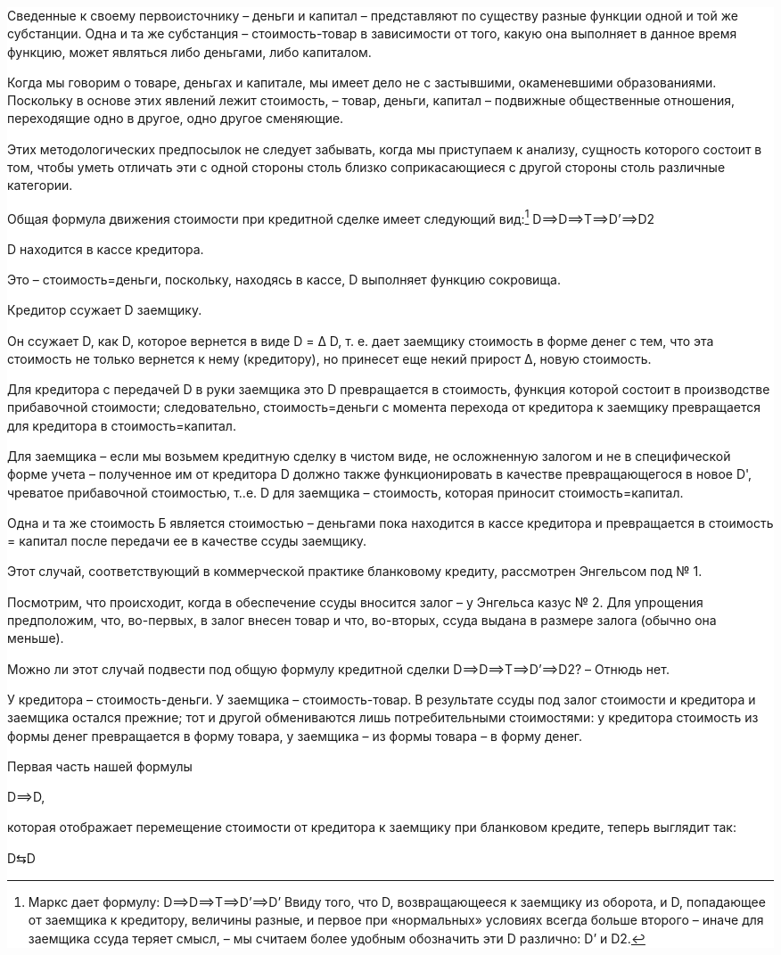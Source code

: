 Сведенные к своему первоисточнику – деньги и капитал – представляют по существу разные функции одной и той же субстанции. Одна и та же субстанция – стоимость-товар в зависимости от того, какую она выполняет в данное время функцию, может являться либо деньгами, либо капиталом.

Когда мы говорим о товаре, деньгах и капитале, мы имеет дело не с застывшими, окаменевшими образованиями. Поскольку в основе этих явлений лежит стоимость, – товар, деньги, капитал – подвижные общественные отношения, переходящие одно в другое, одно другое сменяющие.

Этих методологических предпосылок не следует забывать, когда мы приступаем к анализу, сущность которого состоит в том, чтобы уметь отличать эти с одной стороны столь близко соприкасающиеся с другой стороны столь различные категории.

Общая формула движения стоимости при кредитной сделке имеет следующий вид:[^16] 
D⟹D⟹Т⟹D’⟹D2

D находится в кассе кредитора.

Это – стоимость=деньги, поскольку, находясь в кассе, D выполняет функцию сокровища.

Кредитор ссужает D заемщику.

Он ссужает D, как D, которое вернется в виде D = Δ D, т. е. дает заемщику стоимость в форме денег с тем, что эта стоимость не только вернется к нему (кредитору), но принесет еще некий прирост Δ, новую стоимость.

Для кредитора с передачей D в руки заемщика это D превращается в стоимость, функция которой состоит в производстве прибавочной стоимости; следовательно, стоимость=деньги с момента перехода от кредитора к заемщику превращается для кредитора в стоимость=капитал.

Для заемщика – если мы возьмем кредитную сделку в чистом виде, не осложненную залогом и не в специфической форме учета – полученное им от кредитора D должно также функционировать в качестве превращающегося в новое D', чреватое прибавочной стоимостью, т..е. D для заемщика – стоимость, которая приносит стоимость=капитал.

Одна и та же стоимость Б является стоимостью – деньгами пока находится в кассе кредитора и превращается в стоимость = капитал после передачи ее в качестве ссуды заемщику.

Этот случай, соответствующий в коммерческой практике бланковому кредиту, рассмотрен Энгельсом под № 1.

Посмотрим, что происходит, когда в обеспечение ссуды вносится залог – у Энгельса казус № 2. Для упрощения предположим, что, во-первых, в залог внесен товар и что, во-вторых, ссуда выдана в размере залога (обычно она меньше).

Можно ли этот случай подвести под общую формулу кредитной сделки D⟹D⟹Т⟹D’⟹D2? – Отнюдь нет.

У кредитора – стоимость-деньги. У заемщика – стоимость-товар. В результате ссуды под залог стоимости и кредитора и заемщика остался прежние; тот и другой обмениваются лишь потребительными стоимостями: у кредитора стоимость из формы денег превращается в форму товара, у заемщика – из формы товара – в форму денег.

Первая часть нашей формулы

D⟹D,

которая отображает перемещение стоимости от кредитора к заемщику при бланковом кредите, теперь выглядит так:

D⇆D


[^1]: **3.С. Каценеленбаум**. «Учение о деньгах и кредите», ч. II.: «Кредит и кредитные учреждения», Ярославль 1922 г., лекция 2-я: «Денежный рынок».
[^2]: Ср. два варианта теории Тука. «Но при этом просматривается то, что только те экземпляры, которые образуют внутреннее обращение страны, могут быть обозначаемы названием **денежного обращения** страны, между тем как нечеканенное золото следует рассматривать только как капитал. Различие между металлом как товаром или капиталом и монетою как деньгами или обращением страны может быть показано в тех случаях когда чеканка подвергается уплате монетного налога, или где, как в Гамбурге, употребительные в ежедневных сообщениях деньги (Courant-geld) состоят главным образом из различных чужих сортов монеты, которая по условной ценности переходит из рук в руки, между тем как все платежи в торговых делах производятся на банковые деньги (Banco-geld), т. е. через перевод капиталов, которые в виде чистого серебра лежат в банках». (Выдержки из сочинения Тука «История цен». – «Сочинения Давида Рикардо». Перевод Н. Зибера. С.-Петербург 1882 г., стр. 655 – 656.)
[^3]: Ср. «Капитал», т. III, ч. 1, гл. XXVI, и т. III, ч. 2, гл. XXXII.
[^4]: В таком именно смысле был поставлен вопрос проф. Каценеленбаумом в семинарии теоретической экономии Института Красой Профессуры. По мнению профессора, Энгельс неправильно толкует Маркса в своих примечаниях: у Маркса нет того различения денег и капитала, которое проводит Энгельс.
[^5]: **Макс Вирт**, «История торговых кризисов в Европе и Америке», перев. с немецк. С.-Петербург 1877 г., стр. 12.
[^6]: **Dr. Paul Mombert**, «Einführung in das Studium der Konjunktur», Leipzig 1921 г,. S. 93-131.
[^7]: «Капитал», т. III, ч. 1-ая, стр. 414-415, Гос. Изд., 1922 г.
[^8]: Там же, стр. 324-325.
[^9]: Там же, стр. 417.
[^10]: Там же, стр. 417 – 418.
[^11]: Там же, стр. 438.
[^12]: «Капитал», т. III, ч. 2, изд. «Моск. Книгоиздат.», 1908 г., стр. 13 – 14.
[^13]: Там же, стр. 53.
[^14]: Там же, стр. 69.
[^15]: Там же, стр. 56 – 57.
[^16]: Маркс дает формулу:    D⟹D⟹Т⟹D’⟹D’    Ввиду того, что D, возвращающееся к заемщику из оборота, и D, попадающее от заемщика к кредитору, величины разные, и первое при «нормальных» условиях всегда больше второго – иначе для заемщика ссуда теряет смысл, – мы считаем более удобным обозначить эти D различно: D’ и D2.
[^17]: Вот что сообщает нам автор, специально изучавший ломбарды в России: «Умеренная и осторожная оценка принимаемых в заклад вещей ведет к тому, что и вещи не проданные с аукциона обычно в громадном числе продаются ломбардом с **прибылью**. Вот сведения о продаже московским городским ломбардом вещей, оставшихся от аукциона в 1916 г.    В течение всего 1916 года предлагалось к продаже – 16.477 закладов.    Из них продано с 1 торга. . . . . . . . . . . . . . . . . . . . .      16.621 закл.    «  «  «  «  «  «со 2 торга. . . . . . . . . . . . . . . . . . . .       679   »    Осталось за ломбардом. . . . . . . . . . . . . . . . . . . . . .      177   »    Из них ломбардом продано из магазина. . . . . . . .    164   »    Осталось непроданными. . . . . . . . . . . . . . . . . . . . .       13   »    При этом из 164 закл. продано с прибылью. . . . .     128  »    «  «  «  «  «  «  «  «  «  «  «  без прибыли . . . .       26  »    «  «  «  «  «  «  «  «  «  «  «  с убытком. . . . . . .       10  »    В общем следует признать, что ломбарды при опытном ведении дела оценки закладов обеспечены вполне по своим ссудам». (**И. А. Кириллов.** Ломбарды в России. Н.К.Ф. Финанс.-Экон. Бюро. 1922 г., стр. 56- 57). 
[^18]: Следующим образом формулируют свою точку зрения авторы сборника: «Под денежным рынком обычно понимают соединение двух рывков – рынка краткосрочных помещений и рынка капиталов. Краткосрочный рынок снабжает народное хозяйство, главным образом торговлю и промышленность, оборотными средствами... Капитальный рынок имеет назначением предоставление заемщикам не просто денег, а денег, соединенных в массы, т. е. капиталов» («Русские биржевые ценности 1914—15 г.», стр. 126).
[^19]: **3. С. Каценеленбаум**, «Учение о деньгах и кредите», ч. II, Ярославль 1922 г., стр. 17.
[^20]: Там же, стр. 18.
[^21]: **К. Маркс**, «Капитал», т. III, ч. 1, стр. 403.
[^22]: Там же, стр. 404.
[^23]: С точки зрения кредитора всякая ссуда денег есть ссуда капитала, поскольку она всегда должна заканчиваться для него получением процента. Но точка зрения объективная, научная, опирающаяся на стоимостный анализ, совпадает с точкой зрения заемщика, различающего ссуду денег и ссуду капитала.
[^24]: «Деньги всегда ссужаются под процент, следовательно для **ссужающего** всегда принимают характер капитала. Поэтому, наоборот, всякие ссужаемые деньги, каковы бы ни были потом их действительные функции, будут ли эти деньги исходным пунктом нового производительного капитала, или же они обслужат лишь процессы обращения уже существующего капитала, – во всех этих случаях ссужаемые деньги рассматриваются, как капитал, и **спрос на деньги, как платежное средство, смешивается со спросом на них, как на денежный капитал**» (курсив мой. **А.М.** (Р. Гильфердинг, «Финансовый капитал», Гос. Изд. 1922 г., стр. 80 примеч.)
[^25]: **К. Маркс**, «Капитал», т. III, ч. I, стр. 445.
[^26]: **К. Маркс**, «Капитал», т. III, ч. I, стр. 405.